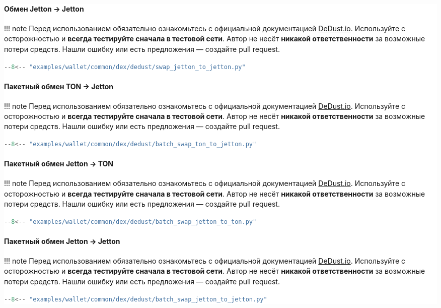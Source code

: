 #### Обмен Jetton → Jetton

!!! note
    Перед использованием обязательно ознакомьтесь с официальной документацией [DeDust.io](https://docs.dedust.io/docs/introduction).
    Используйте с осторожностью и **всегда тестируйте сначала в тестовой сети**.
    Автор не несёт **никакой ответственности** за возможные потери средств.
    Нашли ошибку или есть предложения — создайте pull request.

```python
--8<-- "examples/wallet/common/dex/dedust/swap_jetton_to_jetton.py"
```

#### Пакетный обмен TON → Jetton

!!! note
    Перед использованием обязательно ознакомьтесь с официальной документацией [DeDust.io](https://docs.dedust.io/docs/introduction).
    Используйте с осторожностью и **всегда тестируйте сначала в тестовой сети**.
    Автор не несёт **никакой ответственности** за возможные потери средств.
    Нашли ошибку или есть предложения — создайте pull request.

```python
--8<-- "examples/wallet/common/dex/dedust/batch_swap_ton_to_jetton.py"
```

#### Пакетный обмен Jetton → TON

!!! note
    Перед использованием обязательно ознакомьтесь с официальной документацией [DeDust.io](https://docs.dedust.io/docs/introduction).
    Используйте с осторожностью и **всегда тестируйте сначала в тестовой сети**.
    Автор не несёт **никакой ответственности** за возможные потери средств.
    Нашли ошибку или есть предложения — создайте pull request.

```python
--8<-- "examples/wallet/common/dex/dedust/batch_swap_jetton_to_ton.py"
```

#### Пакетный обмен Jetton → Jetton

!!! note
    Перед использованием обязательно ознакомьтесь с официальной документацией [DeDust.io](https://docs.dedust.io/docs/introduction).
    Используйте с осторожностью и **всегда тестируйте сначала в тестовой сети**.
    Автор не несёт **никакой ответственности** за возможные потери средств.
    Нашли ошибку или есть предложения — создайте pull request.

```python
--8<-- "examples/wallet/common/dex/dedust/batch_swap_jetton_to_jetton.py"
```
